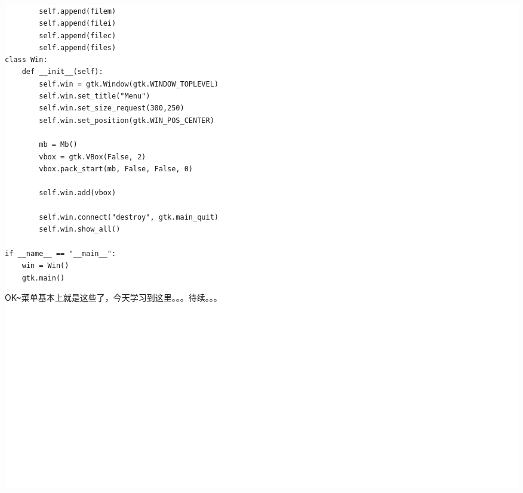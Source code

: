     		self.append(filem)
    		self.append(filei)
    		self.append(filec)
    		self.append(files)
    class Win:
    	def __init__(self):
    		self.win = gtk.Window(gtk.WINDOW_TOPLEVEL)
    		self.win.set_title("Menu")
    		self.win.set_size_request(300,250)
    		self.win.set_position(gtk.WIN_POS_CENTER)
    
    		mb = Mb()
    		vbox = gtk.VBox(False, 2)		
    		vbox.pack_start(mb, False, False, 0)
    
    		self.win.add(vbox)
    
    		self.win.connect("destroy", gtk.main_quit)
    		self.win.show_all()
    
    if __name__ == "__main__":
    	win = Win()
    	gtk.main()

OK~菜单基本上就是这些了，今天学习到这里。。。待续。。。

 

 

 

 

 

 

 

 

 